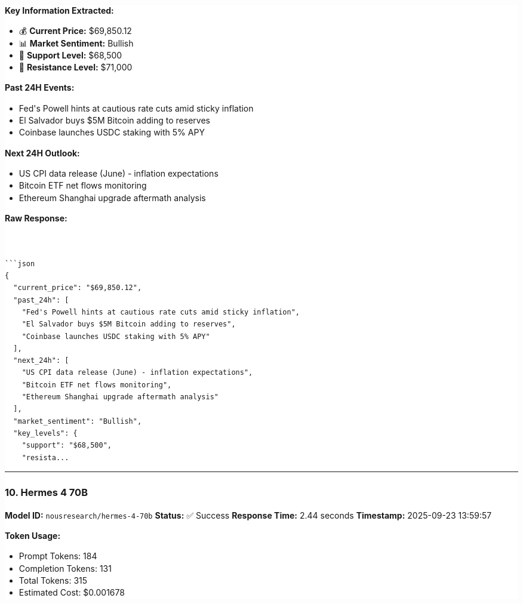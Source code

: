 **Key Information Extracted:**
- 💰 **Current Price:** $69,850.12
- 📊 **Market Sentiment:** Bullish
- 🎯 **Support Level:** $68,500
- 🎯 **Resistance Level:** $71,000

**Past 24H Events:**
- Fed's Powell hints at cautious rate cuts amid sticky inflation
- El Salvador buys $5M Bitcoin adding to reserves
- Coinbase launches USDC staking with 5% APY

**Next 24H Outlook:**
- US CPI data release (June) - inflation expectations
- Bitcoin ETF net flows monitoring
- Ethereum Shanghai upgrade aftermath analysis

**Raw Response:**
```


```json
{
  "current_price": "$69,850.12",
  "past_24h": [
    "Fed's Powell hints at cautious rate cuts amid sticky inflation",
    "El Salvador buys $5M Bitcoin adding to reserves",
    "Coinbase launches USDC staking with 5% APY"
  ],
  "next_24h": [
    "US CPI data release (June) - inflation expectations",
    "Bitcoin ETF net flows monitoring",
    "Ethereum Shanghai upgrade aftermath analysis"
  ],
  "market_sentiment": "Bullish",
  "key_levels": {
    "support": "$68,500",
    "resista...
```

---

### 10. Hermes 4 70B

**Model ID:** `nousresearch/hermes-4-70b`
**Status:** ✅ Success
**Response Time:** 2.44 seconds
**Timestamp:** 2025-09-23 13:59:57

**Token Usage:**
- Prompt Tokens: 184
- Completion Tokens: 131
- Total Tokens: 315
- Estimated Cost: $0.001678
